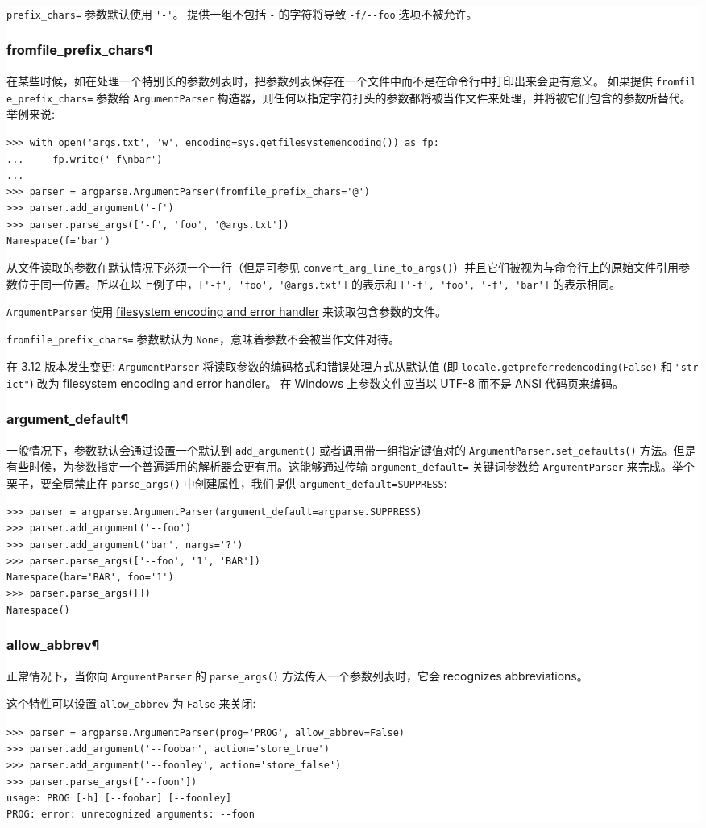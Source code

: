 `prefix_chars=` 参数默认使用 `'-'`。 提供一组不包括 `-` 的字符将导致 `-f/--foo` 选项不被允许。

### fromfile_prefix_chars¶

在某些时候，如在处理一个特别长的参数列表时，把参数列表保存在一个文件中而不是在命令行中打印出来会更有意义。 如果提供 `fromfile_prefix_chars=` 参数给 `ArgumentParser` 构造器，则任何以指定字符打头的参数都将被当作文件来处理，并将被它们包含的参数所替代。 举例来说:

    
    
~~~shell
>>> with open('args.txt', 'w', encoding=sys.getfilesystemencoding()) as fp:
...     fp.write('-f\nbar')
...
>>> parser = argparse.ArgumentParser(fromfile_prefix_chars='@')
>>> parser.add_argument('-f')
>>> parser.parse_args(['-f', 'foo', '@args.txt'])
Namespace(f='bar')
~~~

从文件读取的参数在默认情况下必须一个一行（但是可参见 `convert_arg_line_to_args()`）并且它们被视为与命令行上的原始文件引用参数位于同一位置。所以在以上例子中，`['-f', 'foo', '@args.txt']` 的表示和 `['-f', 'foo', '-f', 'bar']` 的表示相同。

`ArgumentParser` 使用 [filesystem encoding and error handler](../glossary.md#term-filesystem-encoding-and-error-handler) 来读取包含参数的文件。

`fromfile_prefix_chars=` 参数默认为 `None`，意味着参数不会被当作文件对待。

在 3.12 版本发生变更: `ArgumentParser` 将读取参数的编码格式和错误处理方式从默认值 (即 [`locale.getpreferredencoding(False)`](locale.md#locale.getpreferredencoding "locale.getpreferredencoding") 和 `"strict"`) 改为 [filesystem encoding and error handler](../glossary.md#term-filesystem-encoding-and-error-handler)。 在 Windows 上参数文件应当以 UTF-8 而不是 ANSI 代码页来编码。

### argument_default¶

一般情况下，参数默认会通过设置一个默认到 `add_argument()` 或者调用带一组指定键值对的 `ArgumentParser.set_defaults()` 方法。但是有些时候，为参数指定一个普遍适用的解析器会更有用。这能够通过传输 `argument_default=` 关键词参数给 `ArgumentParser` 来完成。举个栗子，要全局禁止在 `parse_args()` 中创建属性，我们提供 `argument_default=SUPPRESS`:

    
    
~~~shell
>>> parser = argparse.ArgumentParser(argument_default=argparse.SUPPRESS)
>>> parser.add_argument('--foo')
>>> parser.add_argument('bar', nargs='?')
>>> parser.parse_args(['--foo', '1', 'BAR'])
Namespace(bar='BAR', foo='1')
>>> parser.parse_args([])
Namespace()
~~~

### allow_abbrev¶

正常情况下，当你向 `ArgumentParser` 的 `parse_args()` 方法传入一个参数列表时，它会 recognizes abbreviations。

这个特性可以设置 `allow_abbrev` 为 `False` 来关闭:

    
    
~~~shell
>>> parser = argparse.ArgumentParser(prog='PROG', allow_abbrev=False)
>>> parser.add_argument('--foobar', action='store_true')
>>> parser.add_argument('--foonley', action='store_false')
>>> parser.parse_args(['--foon'])
usage: PROG [-h] [--foobar] [--foonley]
PROG: error: unrecognized arguments: --foon
~~~
